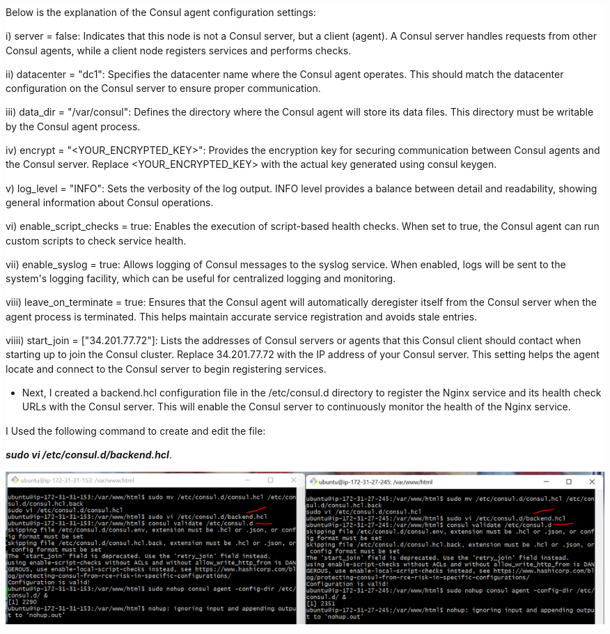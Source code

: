 
Below is the explanation of the Consul agent configuration settings:

i) server = false: Indicates that this node is not a Consul server, but a client (agent). A Consul server handles requests from other Consul agents, while a client node registers services and performs checks.

ii) datacenter = "dc1": Specifies the datacenter name where the Consul agent operates. This should match the datacenter configuration on the Consul server to ensure proper communication.

iii) data_dir = "/var/consul": Defines the directory where the Consul agent will store its data files. This directory must be writable by the Consul agent process.

iv) encrypt = "<YOUR_ENCRYPTED_KEY>": Provides the encryption key for securing communication between Consul agents and the Consul server. Replace <YOUR_ENCRYPTED_KEY> with the actual key generated using consul keygen.

v) log_level = "INFO": Sets the verbosity of the log output. INFO level provides a balance between detail and readability, showing general information about Consul operations.

vi) enable_script_checks = true: Enables the execution of script-based health checks. When set to true, the Consul agent can run custom scripts to check service health.

vii) enable_syslog = true: Allows logging of Consul messages to the syslog service. When enabled, logs will be sent to the system's logging facility, which can be useful for centralized logging and monitoring.

viii) leave_on_terminate = true: Ensures that the Consul agent will automatically deregister itself from the Consul server when the agent process is terminated. This helps maintain accurate service registration and avoids stale entries.

viiii) start_join = ["34.201.77.72"]: Lists the addresses of Consul servers or agents that this Consul client should contact when starting up to join the Consul cluster. Replace 34.201.77.72 with the IP address of your Consul server. This setting helps the agent locate and connect to the Consul server to begin registering services.


- Next, I created a backend.hcl configuration file in the /etc/consul.d directory to register the Nginx service and its health check URLs with the Consul server. This will enable the Consul server to continuously monitor the health of the Nginx service. 

I Used the following command to create and edit the file: 

***sudo vi /etc/consul.d/backend.hcl***.

![alt text](<img/4h1 create BE config in consul dir_to register nginX in the consul server.PNG>)
